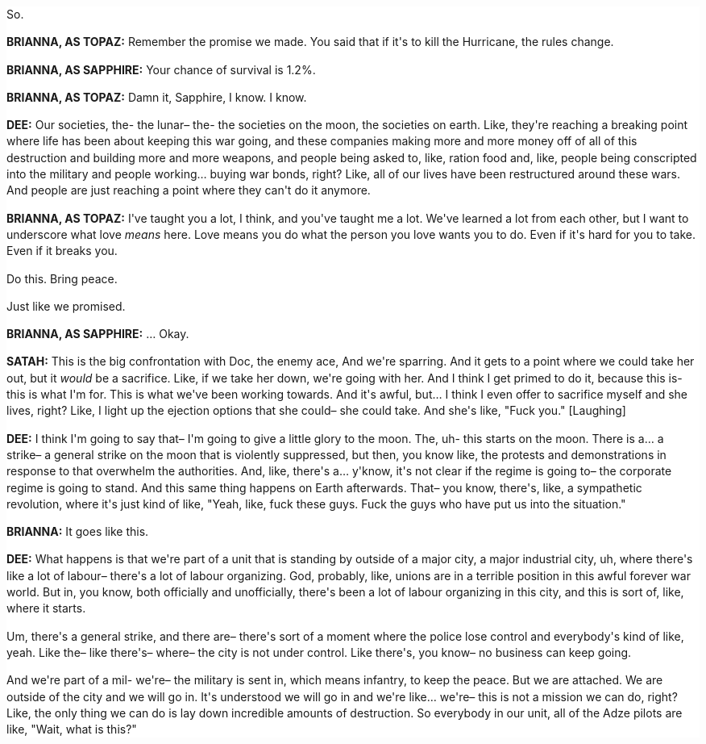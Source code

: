 So.

**BRIANNA, AS TOPAZ:** Remember the promise we made. You said that if it's to kill the Hurricane, the rules change.

**BRIANNA, AS SAPPHIRE:** Your chance of survival is 1.2%.

**BRIANNA, AS TOPAZ:** Damn it, Sapphire, I know. I know.

**DEE:** Our societies, the- the lunar– the- the societies on the moon, the societies on earth. Like, they're reaching a breaking point where life has been about keeping this war going, and these companies making more and more money off of all of this destruction and building more and more weapons, and people being asked to, like, ration food and, like, people being conscripted into the military and people working… buying war bonds, right? Like, all of our lives have been restructured around these wars. And people are just reaching a point where they can't do it anymore.

**BRIANNA, AS TOPAZ:** I've taught you a lot, I think, and you've taught me a lot. We've learned a lot from each other, but I want to underscore what love *means* here. Love means you do what the person you love wants you to do. Even if it's hard for you to take. Even if it breaks you.

Do this. Bring peace.

Just like we promised.

**BRIANNA, AS SAPPHIRE:** … Okay.

**SATAH:** This is the big confrontation with Doc, the enemy ace, And we're sparring. And it gets to a point where we could take her out, but it *would* be a sacrifice. Like, if we take her down, we're going with her. And I think I get primed to do it, because this is- this is what I'm for. This is what we've been working towards. And it's awful, but… I think I even offer to sacrifice myself and she lives, right? Like, I light up the ejection options that she could– she could take. And she's like, "Fuck you." \[Laughing\]

**DEE:** I think I'm going to say that– I'm going to give a little glory to the moon. The, uh- this starts on the moon. There is a… a strike– a general strike on the moon that is violently suppressed, but then, you know like, the protests and demonstrations in response to that overwhelm the authorities. And, like, there's a… y'know, it's not clear if the regime is going to– the corporate regime is going to stand. And this same thing happens on Earth afterwards. That– you know, there's, like, a sympathetic revolution, where it's just kind of like, "Yeah, like, fuck these guys. Fuck the guys who have put us into the situation."

**BRIANNA:** It goes like this.

**DEE:** What happens is that we're part of a unit that is standing by outside of a major city, a major industrial city, uh, where there's like a lot of labour– there's a lot of labour organizing. God, probably, like, unions are in a terrible position in this awful forever war world. But in, you know, both officially and unofficially, there's been a lot of labour organizing in this city, and this is sort of, like, where it starts.

Um, there's a general strike, and there are– there's sort of a moment where the police lose control and everybody's kind of like, yeah. Like the– like there's– where– the city is not under control. Like there's, you know– no business can keep going.

And we're part of a mil- we're– the military is sent in, which means infantry, to keep the peace. But we are attached. We are outside of the city and we will go in. It's understood we will go in and we're like… we're– this is not a mission we can do, right? Like, the only thing we can do is lay down incredible amounts of destruction. So everybody in our unit, all of the Adze pilots are like, "Wait, what is this?"
